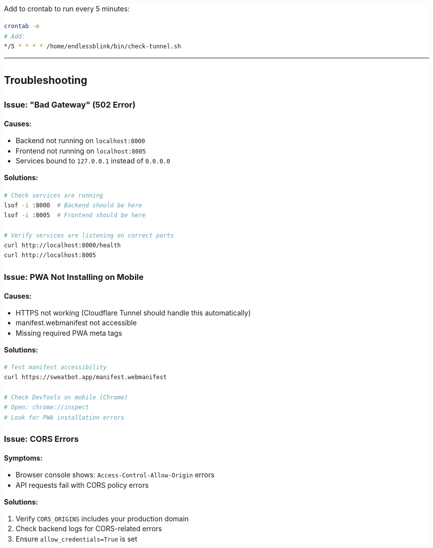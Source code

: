 Add to crontab to run every 5 minutes:

```bash
crontab -e
# Add:
*/5 * * * * /home/endlessblink/bin/check-tunnel.sh
```

---

## Troubleshooting

### Issue: "Bad Gateway" (502 Error)

**Causes:**
- Backend not running on `localhost:8000`
- Frontend not running on `localhost:8005`
- Services bound to `127.0.0.1` instead of `0.0.0.0`

**Solutions:**
```bash
# Check services are running
lsof -i :8000  # Backend should be here
lsof -i :8005  # Frontend should be here

# Verify services are listening on correct ports
curl http://localhost:8000/health
curl http://localhost:8005
```

### Issue: PWA Not Installing on Mobile

**Causes:**
- HTTPS not working (Cloudflare Tunnel should handle this automatically)
- manifest.webmanifest not accessible
- Missing required PWA meta tags

**Solutions:**
```bash
# Test manifest accessibility
curl https://sweatbot.app/manifest.webmanifest

# Check DevTools on mobile (Chrome)
# Open: chrome://inspect
# Look for PWA installation errors
```

### Issue: CORS Errors

**Symptoms:**
- Browser console shows: `Access-Control-Allow-Origin` errors
- API requests fail with CORS policy errors

**Solutions:**
1. Verify `CORS_ORIGINS` includes your production domain
2. Check backend logs for CORS-related errors
3. Ensure `allow_credentials=True` is set

